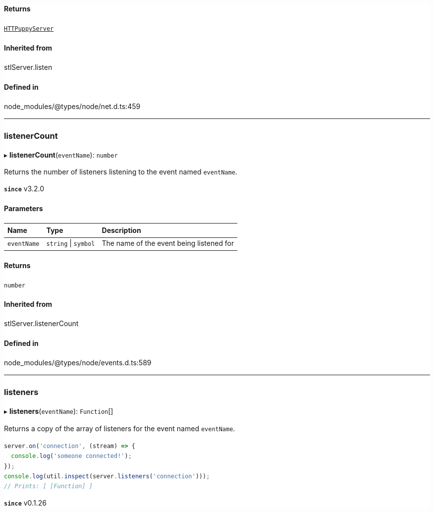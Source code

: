 #### Returns

[`HTTPuppyServer`](useServer.HTTPuppyServer.md)

#### Inherited from

stlServer.listen

#### Defined in

node_modules/@types/node/net.d.ts:459

___

### listenerCount

▸ **listenerCount**(`eventName`): `number`

Returns the number of listeners listening to the event named `eventName`.

**`since`** v3.2.0

#### Parameters

| Name | Type | Description |
| :------ | :------ | :------ |
| `eventName` | `string` \| `symbol` | The name of the event being listened for |

#### Returns

`number`

#### Inherited from

stlServer.listenerCount

#### Defined in

node_modules/@types/node/events.d.ts:589

___

### listeners

▸ **listeners**(`eventName`): `Function`[]

Returns a copy of the array of listeners for the event named `eventName`.

```js
server.on('connection', (stream) => {
  console.log('someone connected!');
});
console.log(util.inspect(server.listeners('connection')));
// Prints: [ [Function] ]
```

**`since`** v0.1.26
